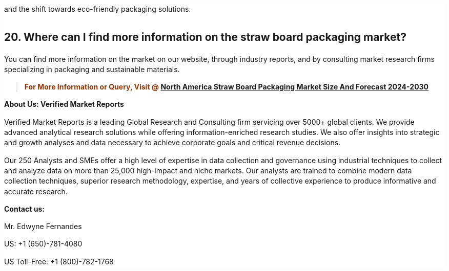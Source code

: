 and the shift towards eco-friendly packaging solutions.</p> <h2>20. Where can I find more information on the straw board packaging market?</div><div></h2> <p>You can find more information on the market on our website, through industry reports, and by consulting market research firms specializing in packaging and sustainable materials.</p></body></html></p><blockquote><p><span style="color: #993300;"><strong>For More Information or Query, Visit @ <a href="https://www.verifiedmarketreports.com/product/straw-board-packaging-market/">North America Straw Board Packaging Market Size And Forecast 2024-2030</a></strong></span></p></blockquote><p><strong>About Us: Verified Market Reports</strong></p><p>Verified Market Reports is a leading Global Research and Consulting firm servicing over 5000+ global clients. We provide advanced analytical research solutions while offering information-enriched research studies. We also offer insights into strategic and growth analyses and data necessary to achieve corporate goals and critical revenue decisions.</p><p>Our 250 Analysts and SMEs offer a high level of expertise in data collection and governance using industrial techniques to collect and analyze data on more than 25,000 high-impact and niche markets. Our analysts are trained to combine modern data collection techniques, superior research methodology, expertise, and years of collective experience to produce informative and accurate research.</p><p><strong>Contact us:</strong></p><p>Mr. Edwyne Fernandes</p><p>US: +1 (650)-781-4080</p><p>US Toll-Free: +1 (800)-782-1768</p>
